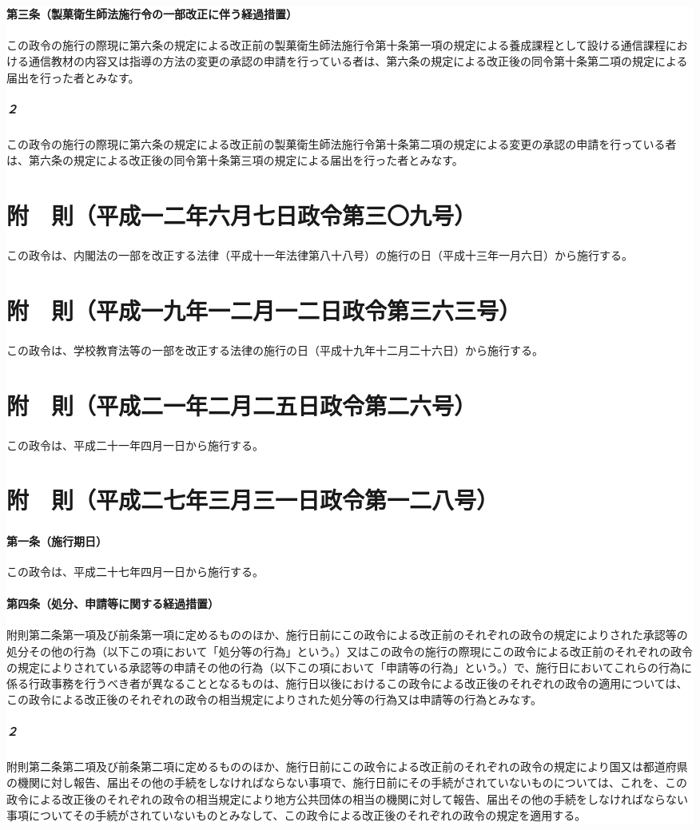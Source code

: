 #### 第三条（製菓衛生師法施行令の一部改正に伴う経過措置）
この政令の施行の際現に第六条の規定による改正前の製菓衛生師法施行令第十条第一項の規定による養成課程として設ける通信課程における通信教材の内容又は指導の方法の変更の承認の申請を行っている者は、第六条の規定による改正後の同令第十条第二項の規定による届出を行った者とみなす。
##### ２
この政令の施行の際現に第六条の規定による改正前の製菓衛生師法施行令第十条第二項の規定による変更の承認の申請を行っている者は、第六条の規定による改正後の同令第十条第三項の規定による届出を行った者とみなす。
# 附　則（平成一二年六月七日政令第三〇九号）
この政令は、内閣法の一部を改正する法律（平成十一年法律第八十八号）の施行の日（平成十三年一月六日）から施行する。
# 附　則（平成一九年一二月一二日政令第三六三号）
この政令は、学校教育法等の一部を改正する法律の施行の日（平成十九年十二月二十六日）から施行する。
# 附　則（平成二一年二月二五日政令第二六号）
この政令は、平成二十一年四月一日から施行する。
# 附　則（平成二七年三月三一日政令第一二八号）
#### 第一条（施行期日）
この政令は、平成二十七年四月一日から施行する。
#### 第四条（処分、申請等に関する経過措置）
附則第二条第一項及び前条第一項に定めるもののほか、施行日前にこの政令による改正前のそれぞれの政令の規定によりされた承認等の処分その他の行為（以下この項において「処分等の行為」という。）又はこの政令の施行の際現にこの政令による改正前のそれぞれの政令の規定によりされている承認等の申請その他の行為（以下この項において「申請等の行為」という。）で、施行日においてこれらの行為に係る行政事務を行うべき者が異なることとなるものは、施行日以後におけるこの政令による改正後のそれぞれの政令の適用については、この政令による改正後のそれぞれの政令の相当規定によりされた処分等の行為又は申請等の行為とみなす。
##### ２
附則第二条第二項及び前条第二項に定めるもののほか、施行日前にこの政令による改正前のそれぞれの政令の規定により国又は都道府県の機関に対し報告、届出その他の手続をしなければならない事項で、施行日前にその手続がされていないものについては、これを、この政令による改正後のそれぞれの政令の相当規定により地方公共団体の相当の機関に対して報告、届出その他の手続をしなければならない事項についてその手続がされていないものとみなして、この政令による改正後のそれぞれの政令の規定を適用する。
